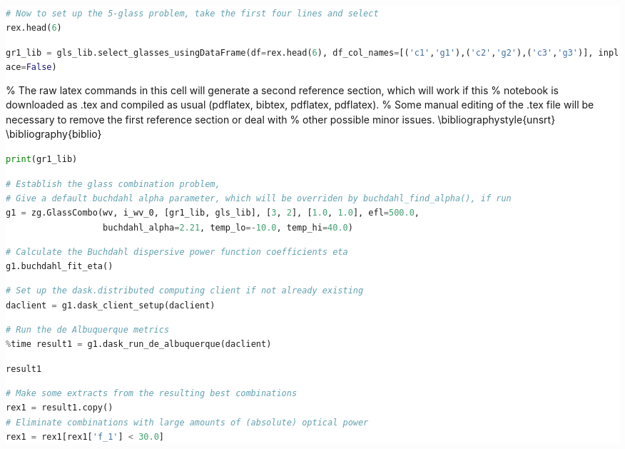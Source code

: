 ```python

```

```python

```

```python
# Now to set up the 5-glass problem, take the first four lines and select
rex.head(6)
```

```python
gr1_lib = gls_lib.select_glasses_usingDataFrame(df=rex.head(6), df_col_names=[('c1','g1'),('c2','g2'),('c3','g3')], inplace=False)
```


% The raw latex commands in this cell will generate a second reference section, which will work if this
% notebook is downloaded as .tex and compiled as usual (pdflatex, bibtex, pdflatex, pdflatex).
% Some manual editing of the .tex file will be necessary to remove the first reference section or deal with
% other possible minor issues.
\bibliographystyle{unsrt}
\bibliography{biblio}


```python
print(gr1_lib)
```

```python
# Establish the glass combination problem, 
# Give a default buchdahl alpha parameter, which will be overriden by buchdahl_find_alpha(), if run
g1 = zg.GlassCombo(wv, i_wv_0, [gr1_lib, gls_lib], [3, 2], [1.0, 1.0], efl=500.0, 
                   buchdahl_alpha=2.21, temp_lo=-10.0, temp_hi=40.0)
```

```python
# Calculate the Buchdahl dispersive power function coefficients eta
g1.buchdahl_fit_eta()
```

```python
# Set up the dask.distributed computing client if not already existing
daclient = g1.dask_client_setup(daclient)
```

```python
# Run the de Albuquerque metrics
%time result1 = g1.dask_run_de_albuquerque(daclient)
```

```python
result1
```

```python
# Make some extracts from the resulting best combinations
rex1 = result1.copy()
# Eliminate combinations with large amounts of (absolute) optical power
rex1 = rex1[rex1['f_1'] < 30.0]
```
